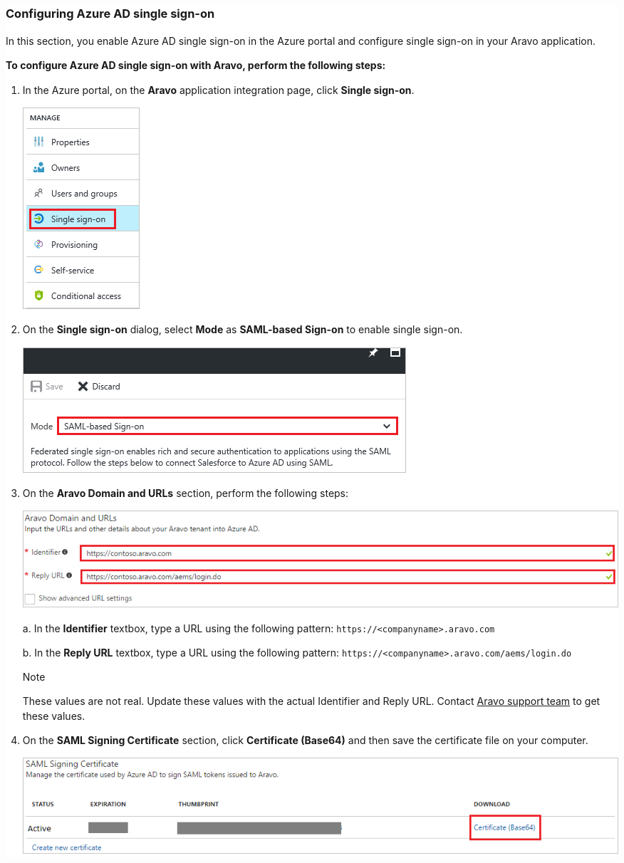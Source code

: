 ### Configuring Azure AD single sign-on

In this section, you enable Azure AD single sign-on in the Azure portal and configure single sign-on in your Aravo application.

**To configure Azure AD single sign-on with Aravo, perform the following steps:**

1. In the Azure portal, on the **Aravo** application integration page, click **Single sign-on**.

    ![Configure Single Sign-On][4]

2. On the **Single sign-on** dialog, select **Mode** as **SAML-based Sign-on** to enable single sign-on.
 
    ![Configure Single Sign-On](./media/active-directory-saas-aravo-tutorial/tutorial_aravo_samlbase.png)

3. On the **Aravo Domain and URLs** section, perform the following steps:

    ![Configure Single Sign-On](./media/active-directory-saas-aravo-tutorial/tutorial_aravo_url.png)

    a. In the **Identifier** textbox, type a URL using the following pattern: `https://<companyname>.aravo.com`

    b. In the **Reply URL** textbox, type a URL using the following pattern: `https://<companyname>.aravo.com/aems/login.do`

    > [!NOTE] 
    > These values are not real. Update these values with the actual Identifier and Reply URL. Contact [Aravo support team](http://www.aravo.com/about-us/contact/) to get these values.
 
4. On the **SAML Signing Certificate** section, click **Certificate (Base64)** and then save the certificate file on your computer.

    ![Configure Single Sign-On](./media/active-directory-saas-aravo-tutorial/tutorial_aravo_certificate.png) 


[1]: ./media/active-directory-saas-aravo-tutorial/tutorial_general_01.png
[2]: ./media/active-directory-saas-aravo-tutorial/tutorial_general_02.png
[3]: ./media/active-directory-saas-aravo-tutorial/tutorial_general_03.png
[4]: ./media/active-directory-saas-aravo-tutorial/tutorial_general_04.png
[100]: ./media/active-directory-saas-aravo-tutorial/tutorial_general_100.png
[200]: ./media/active-directory-saas-aravo-tutorial/tutorial_general_200.png
[201]: ./media/active-directory-saas-aravo-tutorial/tutorial_general_201.png
[202]: ./media/active-directory-saas-aravo-tutorial/tutorial_general_202.png
[203]: ./media/active-directory-saas-aravo-tutorial/tutorial_general_203.png